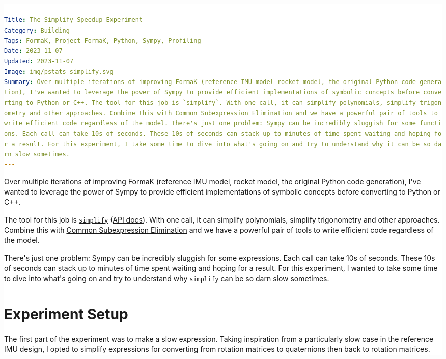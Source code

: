 ```yaml
---
Title: The Simplify Speedup Experiment
Category: Building
Tags: FormaK, Project FormaK, Python, Sympy, Profiling
Date: 2023-11-07
Updated: 2023-11-07
Image: img/pstats_simplify.svg
Summary: Over multiple iterations of improving FormaK (reference IMU model rocket model, the original Python code generation), I've wanted to leverage the power of Sympy to provide efficient implementations of symbolic concepts before converting to Python or C++. The tool for this job is `simplify`. With one call, it can simplify polynomials, simplify trigonometry and other approaches. Combine this with Common Subexpression Elimination and we have a powerful pair of tools to write efficient code regardless of the model. There's just one problem: Sympy can be incredibly sluggish for some functions. Each call can take 10s of seconds. These 10s of seconds can stack up to minutes of time spent waiting and hoping for a result. For this experiment, I take some time to dive into what's going on and try to understand why it can be so darn slow sometimes.
---
```


Over multiple iterations of improving FormaK ([reference IMU
model](/blog/strapdown-imu-reference-model-new-formak-feature.html), [rocket
model](/blog/calibration-new-formak-feature.html), the [original Python code
generation](/blog/formak-python-code-generation.html)), I've wanted to leverage
the power of Sympy to provide efficient implementations of symbolic concepts
before converting to Python or C++.

The tool for this job is
[`simplify`](https://docs.sympy.org/latest/tutorials/intro-tutorial/simplification.html#simplify)
([API
docs](https://docs.sympy.org/latest/modules/simplify/simplify.html#sympy.simplify.simplify.simplify)).
With one call, it can simplify polynomials, simplify trigonometry and other
approaches. Combine this with [Common Subexpression
Elimination](https://docs.sympy.org/latest/modules/rewriting.html#common-subexpression-detection-and-collection)
and we have a powerful pair of tools to write efficient code regardless of the
model.

There's just one problem: Sympy can be incredibly sluggish for some
expressions. Each call can take 10s of seconds. These 10s of seconds can stack
up to minutes of time spent waiting and hoping for a result. For this
experiment, I wanted to take some time to dive into what's going on and try to
understand why `simplify` can be so darn slow sometimes.

# Experiment Setup

The first part of the experiment was to make a slow expression. Taking
inspiration from a particularly slow case in the reference IMU design, I opted
to simplify expressions for converting from rotation matrices to quaternions
then back to rotation matrices.
